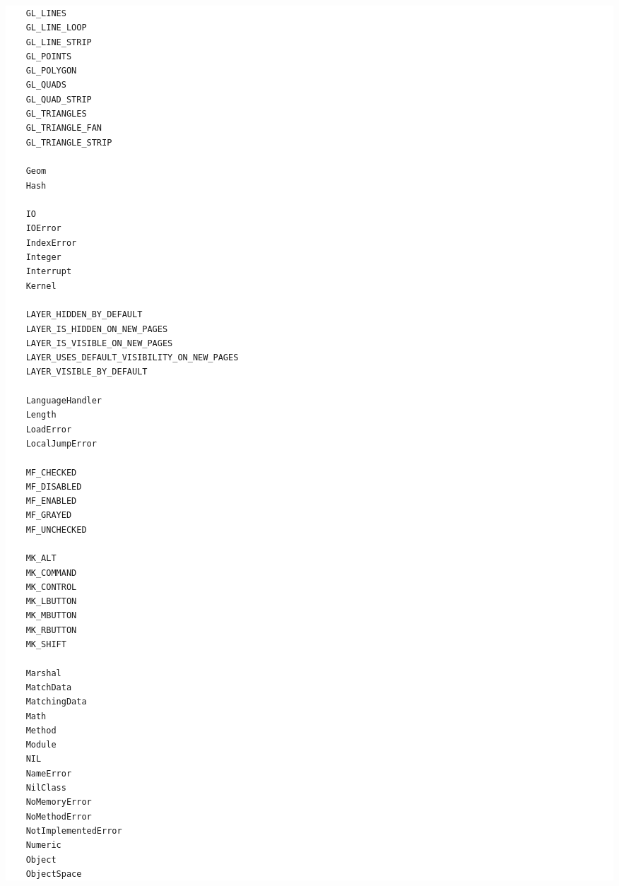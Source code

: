         GL_LINES
        GL_LINE_LOOP
        GL_LINE_STRIP
        GL_POINTS
        GL_POLYGON
        GL_QUADS
        GL_QUAD_STRIP
        GL_TRIANGLES
        GL_TRIANGLE_FAN
        GL_TRIANGLE_STRIP

        Geom
        Hash

        IO
        IOError
        IndexError
        Integer
        Interrupt
        Kernel

        LAYER_HIDDEN_BY_DEFAULT
        LAYER_IS_HIDDEN_ON_NEW_PAGES
        LAYER_IS_VISIBLE_ON_NEW_PAGES
        LAYER_USES_DEFAULT_VISIBILITY_ON_NEW_PAGES
        LAYER_VISIBLE_BY_DEFAULT

        LanguageHandler
        Length
        LoadError
        LocalJumpError

        MF_CHECKED
        MF_DISABLED
        MF_ENABLED
        MF_GRAYED
        MF_UNCHECKED

        MK_ALT
        MK_COMMAND
        MK_CONTROL
        MK_LBUTTON
        MK_MBUTTON
        MK_RBUTTON
        MK_SHIFT

        Marshal
        MatchData
        MatchingData
        Math
        Method
        Module
        NIL
        NameError
        NilClass
        NoMemoryError
        NoMethodError
        NotImplementedError
        Numeric
        Object
        ObjectSpace
